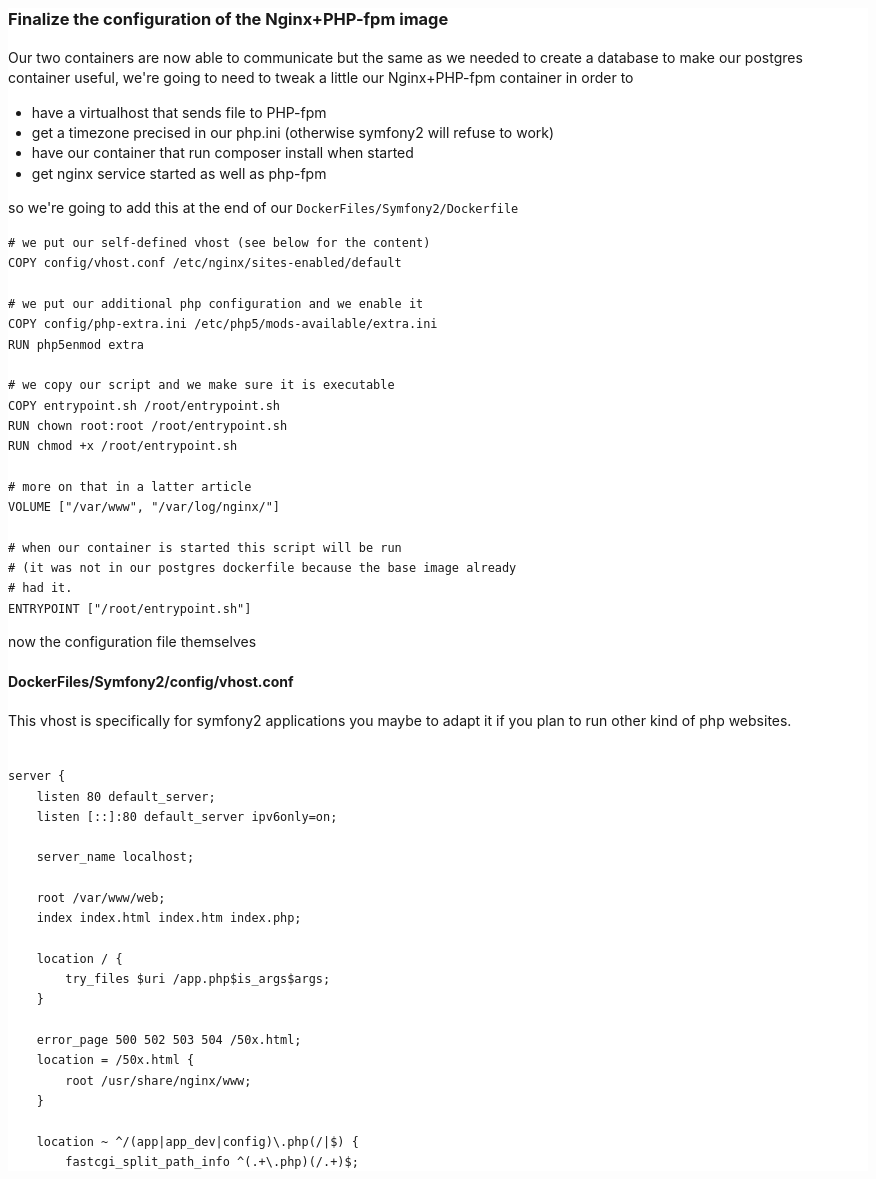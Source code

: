 ### Finalize the configuration of the Nginx+PHP-fpm image

Our two containers are now able to communicate but the same as we needed to create a database to make our postgres container useful, we're going to need to tweak a little our Nginx+PHP-fpm container in order to

  * have a virtualhost that sends file to PHP-fpm
  * get a timezone precised in our php.ini (otherwise symfony2 will refuse
to work)
  * have our container that run composer install when started
  * get nginx service started as well as php-fpm

so we're going to add this at the end of our `DockerFiles/Symfony2/Dockerfile`

```
# we put our self-defined vhost (see below for the content)
COPY config/vhost.conf /etc/nginx/sites-enabled/default

# we put our additional php configuration and we enable it
COPY config/php-extra.ini /etc/php5/mods-available/extra.ini
RUN php5enmod extra

# we copy our script and we make sure it is executable
COPY entrypoint.sh /root/entrypoint.sh
RUN chown root:root /root/entrypoint.sh 
RUN chmod +x /root/entrypoint.sh

# more on that in a latter article
VOLUME ["/var/www", "/var/log/nginx/"]

# when our container is started this script will be run
# (it was not in our postgres dockerfile because the base image already
# had it.
ENTRYPOINT ["/root/entrypoint.sh"]

```

now the configuration file themselves

#### DockerFiles/Symfony2/config/vhost.conf

This vhost is specifically for symfony2 applications
you maybe to adapt it if you plan to run other kind
of php websites.
```

server {
    listen 80 default_server;
    listen [::]:80 default_server ipv6only=on;

    server_name localhost;

    root /var/www/web;
    index index.html index.htm index.php;

    location / {
        try_files $uri /app.php$is_args$args;
    }

    error_page 500 502 503 504 /50x.html;
    location = /50x.html {
        root /usr/share/nginx/www;
    }

    location ~ ^/(app|app_dev|config)\.php(/|$) {
        fastcgi_split_path_info ^(.+\.php)(/.+)$;
```